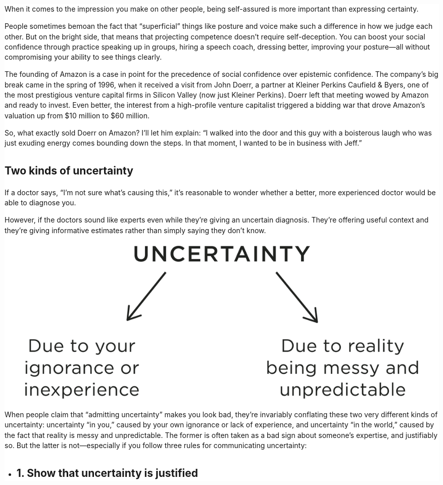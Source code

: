 When it comes to the impression you make on other people, being self-assured is more important than expressing certainty.

People sometimes bemoan the fact that “superficial” things like posture and voice make such a difference in how we judge each other. But on the bright side, that means that projecting competence doesn’t require self-deception. You can boost your social confidence through practice speaking up in groups, hiring a speech coach, dressing better, improving your posture—all without compromising your ability to see things clearly.

The founding of Amazon is a case in point for the precedence of social confidence over epistemic confidence. The company’s big break came in the spring of 1996, when it received a visit from John Doerr, a partner at Kleiner Perkins Caufield & Byers, one of the most prestigious venture capital firms in Silicon Valley (now just Kleiner Perkins). Doerr left that meeting wowed by Amazon and ready to invest. Even better, the interest from a high-profile venture capitalist triggered a bidding war that drove Amazon’s valuation up from $10 million to $60 million.

So, what exactly sold Doerr on Amazon? I’ll let him explain: “I walked into the door and this guy with a boisterous laugh who was just exuding energy comes bounding down the steps. In that moment, I wanted to be in business with Jeff.”

## Two kinds of uncertainty

If a doctor says, “I’m not sure what’s causing this,” it’s reasonable to wonder whether a better, more experienced doctor would be able to diagnose you.

However, if the doctors sound like experts even while they’re giving an uncertain diagnosis. They’re offering useful context and they’re giving informative estimates rather than simply saying they don’t know.

![Two kinds of uncertainty](Notes/images/two-kinds-of-uncertainity.png)

When people claim that “admitting uncertainty” makes you look bad, they’re invariably conflating these two very different kinds of uncertainty: uncertainty “in you,” caused by your own ignorance or lack of experience, and uncertainty “in the world,” caused by the fact that reality is messy and unpredictable. The former is often taken as a bad sign about someone’s expertise, and justifiably so. But the latter is not—especially if you follow three rules for communicating uncertainty:

- ## 1. Show that uncertainty is justified
